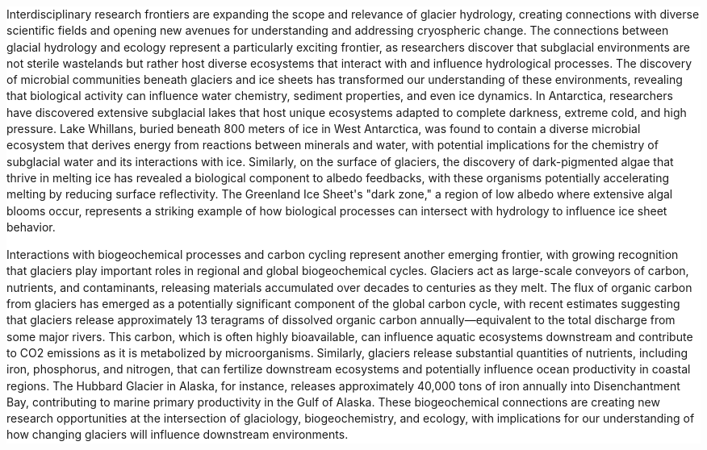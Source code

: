 Interdisciplinary research frontiers are expanding the scope and relevance of glacier hydrology, creating connections with diverse scientific fields and opening new avenues for understanding and addressing cryospheric change. The connections between glacial hydrology and ecology represent a particularly exciting frontier, as researchers discover that subglacial environments are not sterile wastelands but rather host diverse ecosystems that interact with and influence hydrological processes. The discovery of microbial communities beneath glaciers and ice sheets has transformed our understanding of these environments, revealing that biological activity can influence water chemistry, sediment properties, and even ice dynamics. In Antarctica, researchers have discovered extensive subglacial lakes that host unique ecosystems adapted to complete darkness, extreme cold, and high pressure. Lake Whillans, buried beneath 800 meters of ice in West Antarctica, was found to contain a diverse microbial ecosystem that derives energy from reactions between minerals and water, with potential implications for the chemistry of subglacial water and its interactions with ice. Similarly, on the surface of glaciers, the discovery of dark-pigmented algae that thrive in melting ice has revealed a biological component to albedo feedbacks, with these organisms potentially accelerating melting by reducing surface reflectivity. The Greenland Ice Sheet's "dark zone," a region of low albedo where extensive algal blooms occur, represents a striking example of how biological processes can intersect with hydrology to influence ice sheet behavior.

Interactions with biogeochemical processes and carbon cycling represent another emerging frontier, with growing recognition that glaciers play important roles in regional and global biogeochemical cycles. Glaciers act as large-scale conveyors of carbon, nutrients, and contaminants, releasing materials accumulated over decades to centuries as they melt. The flux of organic carbon from glaciers has emerged as a potentially significant component of the global carbon cycle, with recent estimates suggesting that glaciers release approximately 13 teragrams of dissolved organic carbon annually—equivalent to the total discharge from some major rivers. This carbon, which is often highly bioavailable, can influence aquatic ecosystems downstream and contribute to CO2 emissions as it is metabolized by microorganisms. Similarly, glaciers release substantial quantities of nutrients, including iron, phosphorus, and nitrogen, that can fertilize downstream ecosystems and potentially influence ocean productivity in coastal regions. The Hubbard Glacier in Alaska, for instance, releases approximately 40,000 tons of iron annually into Disenchantment Bay, contributing to marine primary productivity in the Gulf of Alaska. These biogeochemical connections are creating new research opportunities at the intersection of glaciology, biogeochemistry, and ecology, with implications for our understanding of how changing glaciers will influence downstream environments.

